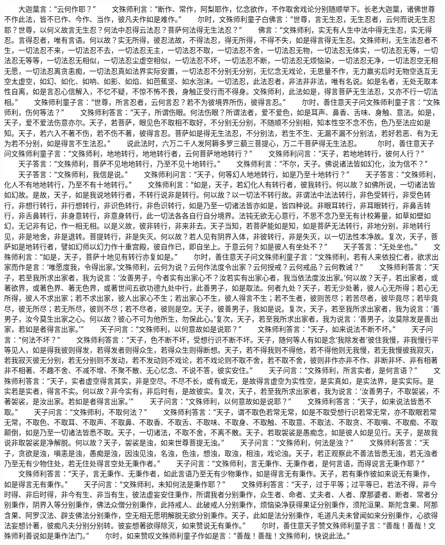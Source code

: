 　　大迦葉言：“云何作耶？”
　　文殊师利言：“断作、常作，阿梨耶作，忆念欲作，不作取舍戏论分别随顺举下。长老大迦葉，诸佛世尊不作此法，皆不已作、今作、当作，彼凡夫作如是难作。”
　　尔时，文殊师利童子白佛言：“世尊，言无生忍，无生忍者，云何而说无生忍耶？世尊，以何义故言无生忍？何法中忍得云法忍？菩萨何法得无生法忍？”
　　佛言：“文殊师利，实无有人生中法中得无生忍，实无得忍。言得忍者，唯有言语。何以故？实无所得，彼忍法故，不得法忍，得无所得，不得不失，如是得言得无生忍。文殊师利，无生法忍者不生，一切法忍不来，一切法忍不去，一切法忍无主，一切法忍不取，一切法忍不舍，一切法忍无物，一切法忍无体实，一切法忍无等，一切法忍无等等，一切法忍无相似，一切法忍尘虚空相似，一切法忍不坏，一切法忍不断，一切法忍无烦恼染，一切法忍无净，一切法忍空无相无愿，一切法忍离贪恚痴，一切法忍真如法界实际安置，一切法忍不分别无分别，无忆念无戏论，无思量不作，无力羸劣后时无物空迭互无空太虚空，如幻、如化、如响、如影、如焰、如芭蕉坚、如水泡沫。一切法忍，此法忍者，非法非非法，唯有名说。如是名者，无处无取本性自离，如是言忍心信解入，不忆不疑，不惊不怖不畏，身触正受行而不得身。文殊师利，此法如是，得言菩萨无生法忍，又亦不行一切法相。”
　　文殊师利童子言：“世尊，所言忍者，云何言忍？若不为彼境界所伤，彼得言忍。”
　　尔时，善住意天子问文殊师利童子言：“文殊师利，伤何等法？”
　　文殊师利答言：“天子，所谓伤眼。何法伤眼？所谓法者，爱不爱色，如是耳声、鼻香、舌味、身触、意法。如是，天子，爱不爱法伤意亦尔。天子，若菩萨，眼见色不取相不取好，不分别无分别，不随顺不分别相，知本性空不念不伤，色乃至法应如是知。天子，若六入不著不伤，若不伤不著，彼得言忍。菩萨如是得无生法忍，不分别法，若生不生、无漏不漏不分别法，若好若恶、有为无为若不分别，如是得言不生法忍。”
　　说此法时，六万二千人发阿耨多罗三藐三菩提心，万二千菩萨得无生法忍。
　　尔时，善住意天子问文殊师利童子言：“文殊师利，地地转行，地地转行者，云何菩萨地地转行？”
　　文殊师利问言：“天子，若地地转行，彼何人行？”
　　天子答言：“文殊师利，菩萨不见地地转行，乃至不见十地转行。”
　　文殊师利言：“不尔，天子。佛说诸法皆如幻化，汝为信不？”
　　天子答言：“文殊师利，我信是说。”
　　文殊师利问言：“天子，何等幻人地地转行，如是乃至十地转行？”
　　天子答言：“文殊师利，化人不有地地转行，乃至不有十地转行。”
　　文殊师利言：“如是，天子，若幻化人有转行者，彼我转行。何以故？如佛所说，一切诸法皆如幻故。是故，天子，如是我说地转行者，不转行说非是转行。何以故？以一切法不转行故。非谓法中法法转行，非色受转行，非受色转行，非想行转行，非行想转行，非识色转行，非色识转行，如是乃至一切诸法皆亦如是，皆四种说。非眼耳转行，非耳眼转行，非鼻舌转行，非舌鼻转行，非身意转行，非意身转行，此一切法各各自行自分境界。法钝无欲无心意行，不思不念乃至无有计校筹量，如草如壁如幻，无记非有记，作一相无相。以是义故，彼非转行，非来非去。天子当知，若菩萨能如是知，如是菩萨无法转行，非地分别，非地转行见，非是地舍，非是退转。菩提转行，非是失灭。何以故？若人见有阴界入体，非彼转行，非是失灭，以一切法性本净故。复次，天子，菩萨如是地转行者，譬如幻师以幻力作十重宫殿，彼自作已，即自坐上。于意云何？如是彼人有坐处不？”
　　天子答言：“无处坐也。”
　　文殊师利言：“如是，天子，菩萨十地见有转行亦复如是。”
　　尔时，善住意天子问文殊师利童子言：“文殊师利，若有人来依投仁者，欲求出家而作是言：‘唯愿度我，令得出家。’文殊师利，云何为说？云何作法度令出家？云何授戒？云何戒品？云何教诫？”
　　文殊师利答言：“天子，若至我所求出家者，我为说言：‘汝善男子，今者实有出家心不？汝若实有出家心者，我当依法度汝出家。’何以故？天子，若出家者，或著欲界，或著色界、著无色界，或著世间五欲功德九处中行，此善男子，如是取法。何者九处？天子，若无少处著，彼人心无所得；若心无所得，彼人不求出家；若不求出家，彼人出家心不生；若出家心不生，彼人得言不生；若不生者，彼则苦尽；若苦尽者，彼毕竟尽；若毕竟尽，彼无所尽；若无所尽，彼则不尽；若不尽者，彼则是空。天子，彼善男子，我如是说。复次，天子，若至我所求出家者，我为说言：‘善男子，汝今莫生出家之心。何以故？彼心不可为他所生，勿保此心。’复次，天子，若至我所求出家者，我为说言：‘善男子，汝莫除发是善出家，若如是者得言出家。’”
　　天子问言：“文殊师利，以何意故如是说耶？”
　　文殊师利答言：“天子，如来说法不断不坏。”
　　天子问言：“何法不坏？”
　　文殊师利答言：“天子，色不断不坏，受想行识不断不坏。天子，随何等人有如是念‘我除发者’彼住我慢，非我慢行平等见人，如是得我彼则得发，若得发者则得众生，若得众生则得断想。天子，若不得我则不得他，若不得他则无我慢，若无我慢彼我寂灭，若我寂灭彼无分别，若无分别则不发动，若不发动则不戏论，若不戏论则不取不舍，若不取不舍，彼则非作亦非不作、非断非坏、非有相著非不相著、不趣不舍、不减不增、不聚不散、无心忆念、不说不答，彼实安住。”
　　天子问言：“文殊师利，所言实者，是何言语？”
　　文殊师利答言：“天子，实者虚空得言其实，非是空尽。不尽不长，或有或无，是故得言虚空为实性空，是实真如，是实法界，是实实际。是实若是实者，得言不实。何以故？非今实有，非后时有，是故彼实。复次，天子，若至我所求出家者，我为说言：‘汝善男子，不取袈裟，不著袈裟，是汝出家。若如是者得言出家。’”
　　天子问言：“文殊师利，以何意故如是说耶？”
　　文殊师利答言：“天子，如来说法皆悉不取。”
　　天子问言：“文殊师利，不取何法？”
　　文殊师利答言：“天子，谓不取色若常无常，如是不取受想行识若常无常，亦不取眼若常无常，不取色、不取耳、不取声、不取鼻、不取香、不取舌、不取味、不取身、不取触、不取意、不取法、不取贪、不取嗔、不取痴、不取颠倒，如是乃至一切诸法皆悉不取。天子，一切诸法，不取不舍，不离不散。天子，若取袈裟是愚痴念，如是彼人如是见行。天子，是故我说非取袈裟是净解脱。何以故？天子，袈裟是浊，如来世尊菩提无浊。”
　　天子问言：“文殊师利，何法是浊？”
　　文殊师利答言：“天子，贪欲是浊，嗔恚是浊，愚痴是浊，因浊见浊，名浊，色浊，想浊，取浊，相浊，戏论浊。天子，若正观察此不善法皆悉无浊，若无浊者乃至无有少物住处，若无住处得言空处无秉作者。”
　　天子问言：“文殊师利，言无秉作、无秉作者，是何言语，而得说言无秉作耶？”
　　文殊师利答言：“天子，言无秉作、无秉作者，如此言语乃至无有少物秉作，如是得言无有秉作。天子，若有秉作彼如来说无有秉作，如是得言无有秉作。”
　　天子问言：“文殊师利，未知何法是秉作耶？”
　　文殊师利答言：“天子，过于平等；过平等已，若法不得，非今时得、非后时得，非今有生、非当有生，彼法虚妄安住秉作，所谓我者分别秉作，众生者、命者、丈夫者、人者、摩那婆者、断者、常者分别秉作，阴界入等分别秉作，佛法众僧分别秉作，此持戒人、此破戒人分别秉作，烦恼染净获得果证分别秉作，须陀洹果、斯陀含果、阿那含果、阿罗汉法、辟支佛法分别秉作，空无相无愿明解脱无欲分别秉作。天子，此如是法分别秉作，毛道凡夫未曾闻如来分别秉作，心欲得法妄想计著，彼痴凡夫分别分别转。彼妄想著欲得除灭，如来赞说无有秉作。”
　　尔时，善住意天子赞文殊师利童子言：“善哉！善哉！文殊师利善说如是秉作法门。”
　　尔时，如来赞叹文殊师利童子作如是言：“善哉！善哉！文殊师利，快说此法。”
